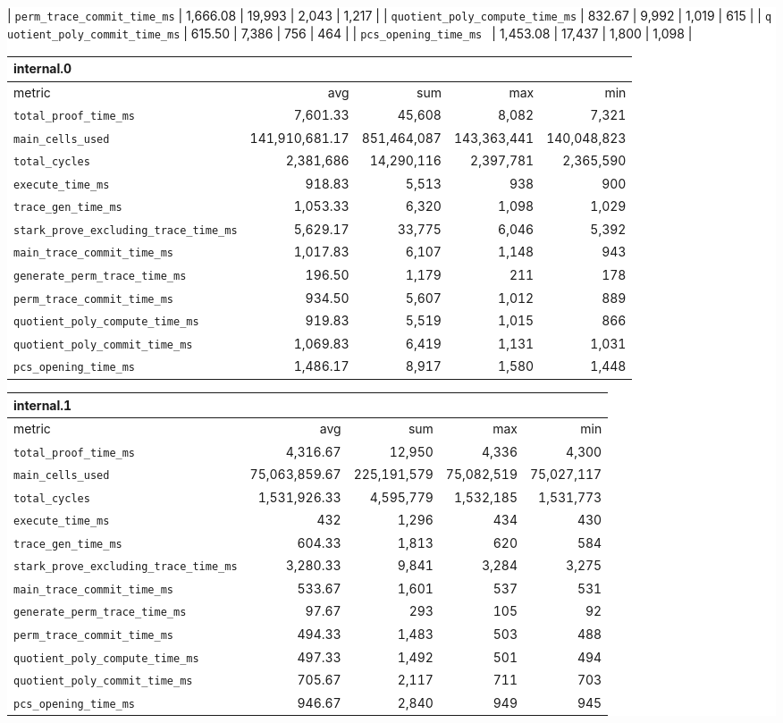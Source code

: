 | `perm_trace_commit_time_ms` |  1,666.08 |  19,993 |  2,043 |  1,217 |
| `quotient_poly_compute_time_ms` |  832.67 |  9,992 |  1,019 |  615 |
| `quotient_poly_commit_time_ms` |  615.50 |  7,386 |  756 |  464 |
| `pcs_opening_time_ms ` |  1,453.08 |  17,437 |  1,800 |  1,098 |

| internal.0 |||||
|:---|---:|---:|---:|---:|
|metric|avg|sum|max|min|
| `total_proof_time_ms ` |  7,601.33 |  45,608 |  8,082 |  7,321 |
| `main_cells_used     ` |  141,910,681.17 |  851,464,087 |  143,363,441 |  140,048,823 |
| `total_cycles        ` |  2,381,686 |  14,290,116 |  2,397,781 |  2,365,590 |
| `execute_time_ms     ` |  918.83 |  5,513 |  938 |  900 |
| `trace_gen_time_ms   ` |  1,053.33 |  6,320 |  1,098 |  1,029 |
| `stark_prove_excluding_trace_time_ms` |  5,629.17 |  33,775 |  6,046 |  5,392 |
| `main_trace_commit_time_ms` |  1,017.83 |  6,107 |  1,148 |  943 |
| `generate_perm_trace_time_ms` |  196.50 |  1,179 |  211 |  178 |
| `perm_trace_commit_time_ms` |  934.50 |  5,607 |  1,012 |  889 |
| `quotient_poly_compute_time_ms` |  919.83 |  5,519 |  1,015 |  866 |
| `quotient_poly_commit_time_ms` |  1,069.83 |  6,419 |  1,131 |  1,031 |
| `pcs_opening_time_ms ` |  1,486.17 |  8,917 |  1,580 |  1,448 |

| internal.1 |||||
|:---|---:|---:|---:|---:|
|metric|avg|sum|max|min|
| `total_proof_time_ms ` |  4,316.67 |  12,950 |  4,336 |  4,300 |
| `main_cells_used     ` |  75,063,859.67 |  225,191,579 |  75,082,519 |  75,027,117 |
| `total_cycles        ` |  1,531,926.33 |  4,595,779 |  1,532,185 |  1,531,773 |
| `execute_time_ms     ` |  432 |  1,296 |  434 |  430 |
| `trace_gen_time_ms   ` |  604.33 |  1,813 |  620 |  584 |
| `stark_prove_excluding_trace_time_ms` |  3,280.33 |  9,841 |  3,284 |  3,275 |
| `main_trace_commit_time_ms` |  533.67 |  1,601 |  537 |  531 |
| `generate_perm_trace_time_ms` |  97.67 |  293 |  105 |  92 |
| `perm_trace_commit_time_ms` |  494.33 |  1,483 |  503 |  488 |
| `quotient_poly_compute_time_ms` |  497.33 |  1,492 |  501 |  494 |
| `quotient_poly_commit_time_ms` |  705.67 |  2,117 |  711 |  703 |
| `pcs_opening_time_ms ` |  946.67 |  2,840 |  949 |  945 |
